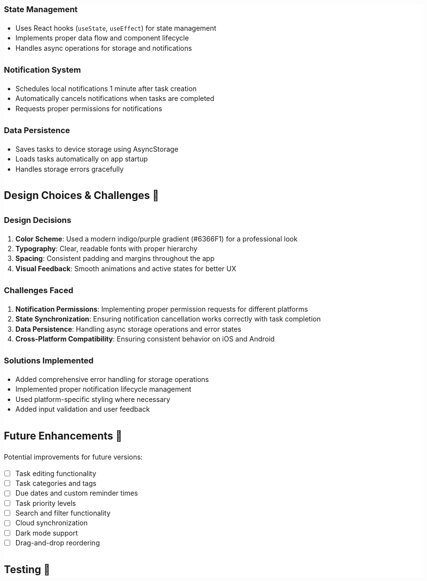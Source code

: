 ### State Management
- Uses React hooks (`useState`, `useEffect`) for state management
- Implements proper data flow and component lifecycle
- Handles async operations for storage and notifications

### Notification System
- Schedules local notifications 1 minute after task creation
- Automatically cancels notifications when tasks are completed
- Requests proper permissions for notifications

### Data Persistence
- Saves tasks to device storage using AsyncStorage
- Loads tasks automatically on app startup
- Handles storage errors gracefully

## Design Choices & Challenges 🎯

### Design Decisions
1. **Color Scheme**: Used a modern indigo/purple gradient (#6366F1) for a professional look
2. **Typography**: Clear, readable fonts with proper hierarchy
3. **Spacing**: Consistent padding and margins throughout the app
4. **Visual Feedback**: Smooth animations and active states for better UX

### Challenges Faced
1. **Notification Permissions**: Implementing proper permission requests for different platforms
2. **State Synchronization**: Ensuring notification cancellation works correctly with task completion
3. **Data Persistence**: Handling async storage operations and error states
4. **Cross-Platform Compatibility**: Ensuring consistent behavior on iOS and Android

### Solutions Implemented
- Added comprehensive error handling for storage operations
- Implemented proper notification lifecycle management
- Used platform-specific styling where necessary
- Added input validation and user feedback

## Future Enhancements 🚀

Potential improvements for future versions:
- [ ] Task editing functionality
- [ ] Task categories and tags
- [ ] Due dates and custom reminder times
- [ ] Task priority levels
- [ ] Search and filter functionality
- [ ] Cloud synchronization
- [ ] Dark mode support
- [ ] Drag-and-drop reordering

## Testing 🧪
